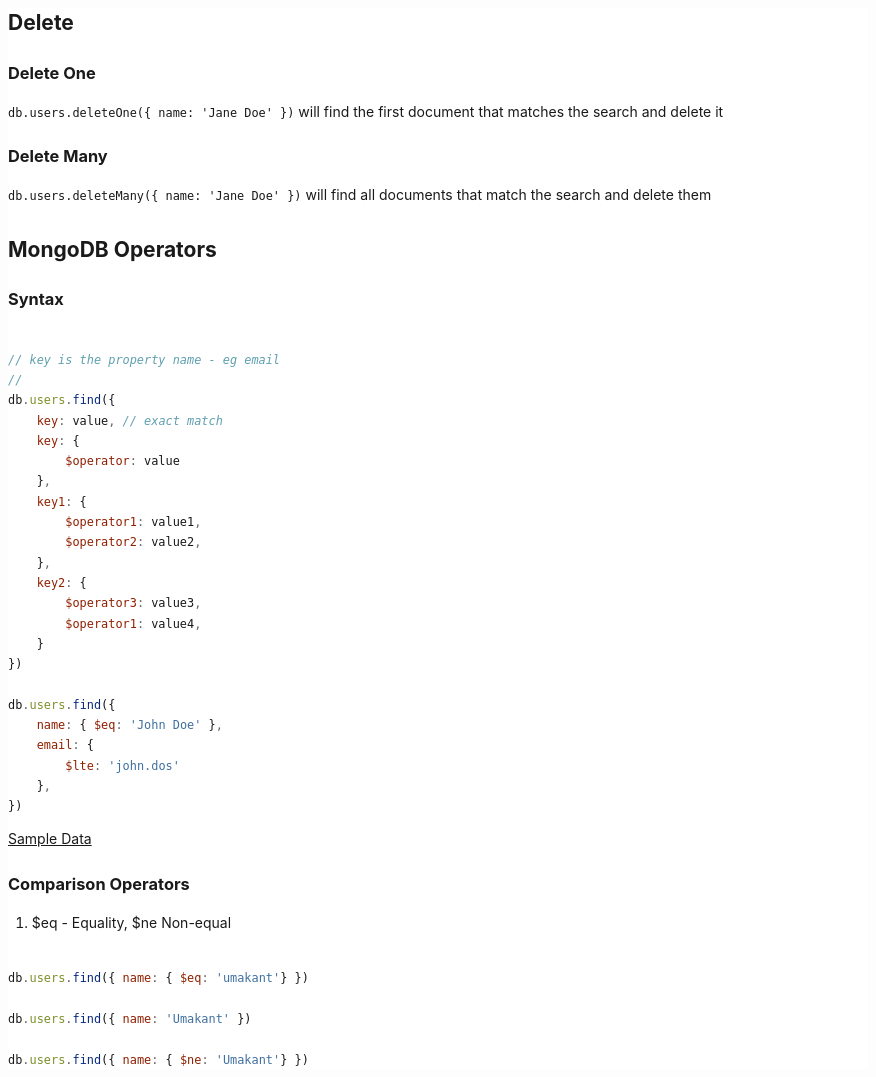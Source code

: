 ## Delete

### Delete One

`db.users.deleteOne({ name: 'Jane Doe' })` will find the first document that matches the search and delete it  

### Delete Many

`db.users.deleteMany({ name: 'Jane Doe' })` will find all documents that match the search and delete them  

## MongoDB Operators

### Syntax

```js

// key is the property name - eg email
// 
db.users.find({
    key: value, // exact match
    key: {
        $operator: value
    },
    key1: {
        $operator1: value1,
        $operator2: value2,
    },
    key2: {
        $operator3: value3,
        $operator1: value4,
    }
})

db.users.find({
    name: { $eq: 'John Doe' },
    email: { 
        $lte: 'john.dos'
    },
})

```

[Sample Data](https://gist.github.com/Sparkenstein/4306a13c3ccfa93a34ac4b43993bd66d)

### Comparison Operators

1. $eq - Equality, $ne Non-equal
```js

db.users.find({ name: { $eq: 'umakant'} })

db.users.find({ name: 'Umakant' })

db.users.find({ name: { $ne: 'Umakant'} })

```
